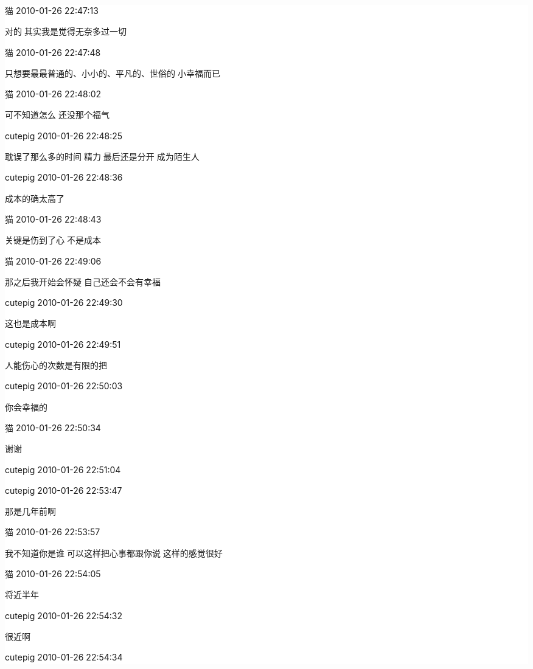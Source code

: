 猫  2010-01-26 22:47:13

对的 其实我是觉得无奈多过一切 

猫  2010-01-26 22:47:48

只想要最最普通的、小小的、平凡的、世俗的 小幸福而已 

猫  2010-01-26 22:48:02

可不知道怎么 还没那个福气 

cutepig  2010-01-26 22:48:25

耽误了那么多的时间 精力 最后还是分开 成为陌生人

cutepig  2010-01-26 22:48:36

成本的确太高了

猫  2010-01-26 22:48:43

关键是伤到了心 不是成本 

猫  2010-01-26 22:49:06

那之后我开始会怀疑 自己还会不会有幸福 

cutepig  2010-01-26 22:49:30

这也是成本啊

cutepig  2010-01-26 22:49:51

人能伤心的次数是有限的把

cutepig  2010-01-26 22:50:03

你会幸福的

猫  2010-01-26 22:50:34

谢谢  

cutepig  2010-01-26 22:51:04

 

cutepig  2010-01-26 22:53:47

那是几年前啊

猫  2010-01-26 22:53:57

我不知道你是谁 可以这样把心事都跟你说 这样的感觉很好 

猫  2010-01-26 22:54:05

将近半年 

cutepig  2010-01-26 22:54:32

很近啊 

cutepig  2010-01-26 22:54:34
